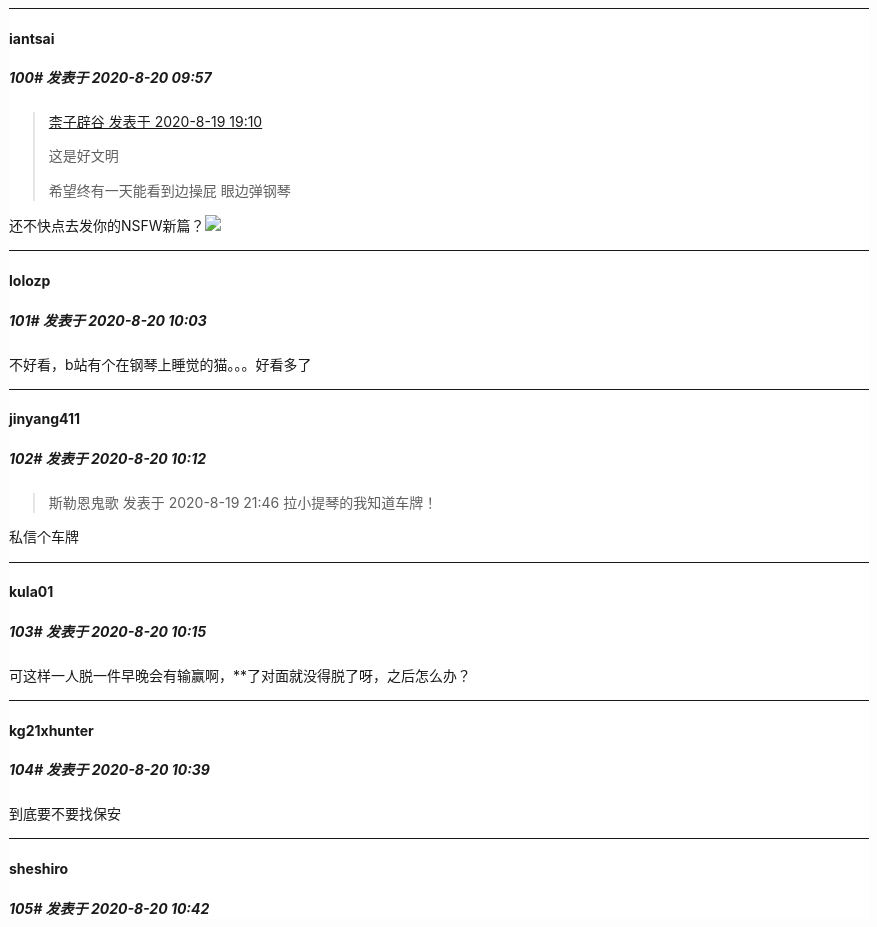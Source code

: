 
-----

####  iantsai  
##### 100#       发表于 2020-8-20 09:57


<blockquote><a href="httphttps://bbs.saraba1st.com/2b/forum.php?mod=redirect&amp;goto=findpost&amp;pid=48488010&amp;ptid=1955560" target="_blank">柰子辟谷 发表于 2020-8-19 19:10</a>

这是好文明

希望终有一天能看到边操屁 眼边弹钢琴</blockquote>还不快点去发你的NSFW新篇？<img src="https://static.saraba1st.com/image/smiley/face2017/004.gif" referrerpolicy="no-referrer">


-----

####  lolozp  
##### 101#       发表于 2020-8-20 10:03


不好看，b站有个在钢琴上睡觉的猫。。。好看多了


-----

####  jinyang411  
##### 102#       发表于 2020-8-20 10:12


<blockquote>斯勒恩鬼歌 发表于 2020-8-19 21:46
拉小提琴的我知道车牌！</blockquote>
私信个车牌


-----

####  kula01  
##### 103#       发表于 2020-8-20 10:15


可这样一人脱一件早晚会有输赢啊，**了对面就没得脱了呀，之后怎么办？


-----

####  kg21xhunter  
##### 104#       发表于 2020-8-20 10:39


到底要不要找保安


-----

####  sheshiro  
##### 105#       发表于 2020-8-20 10:42

